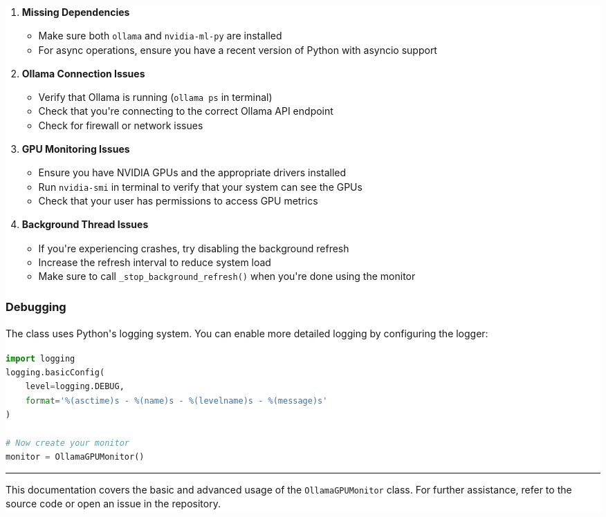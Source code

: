 1. **Missing Dependencies**
   - Make sure both `ollama` and `nvidia-ml-py` are installed
   - For async operations, ensure you have a recent version of Python with asyncio support

2. **Ollama Connection Issues**
   - Verify that Ollama is running (`ollama ps` in terminal)
   - Check that you're connecting to the correct Ollama API endpoint
   - Check for firewall or network issues

3. **GPU Monitoring Issues**
   - Ensure you have NVIDIA GPUs and the appropriate drivers installed
   - Run `nvidia-smi` in terminal to verify that your system can see the GPUs
   - Check that your user has permissions to access GPU metrics

4. **Background Thread Issues**
   - If you're experiencing crashes, try disabling the background refresh
   - Increase the refresh interval to reduce system load
   - Make sure to call `_stop_background_refresh()` when you're done using the monitor

### Debugging

The class uses Python's logging system. You can enable more detailed logging by configuring the logger:

```python
import logging
logging.basicConfig(
    level=logging.DEBUG,
    format='%(asctime)s - %(name)s - %(levelname)s - %(message)s'
)

# Now create your monitor
monitor = OllamaGPUMonitor()
```

---

This documentation covers the basic and advanced usage of the `OllamaGPUMonitor` class. For further assistance, refer to the source code or open an issue in the repository.
